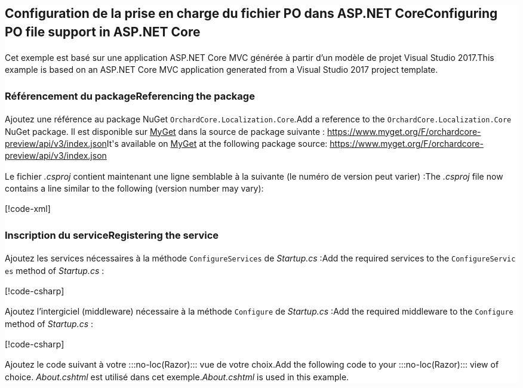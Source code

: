 ## <a name="configuring-po-file-support-in-aspnet-core"></a><span data-ttu-id="2c067-228">Configuration de la prise en charge du fichier PO dans ASP.NET Core</span><span class="sxs-lookup"><span data-stu-id="2c067-228">Configuring PO file support in ASP.NET Core</span></span>

<span data-ttu-id="2c067-229">Cet exemple est basé sur une application ASP.NET Core MVC générée à partir d’un modèle de projet Visual Studio 2017.</span><span class="sxs-lookup"><span data-stu-id="2c067-229">This example is based on an ASP.NET Core MVC application generated from a Visual Studio 2017 project template.</span></span>

### <a name="referencing-the-package"></a><span data-ttu-id="2c067-230">Référencement du package</span><span class="sxs-lookup"><span data-stu-id="2c067-230">Referencing the package</span></span>

<span data-ttu-id="2c067-231">Ajoutez une référence au package NuGet `OrchardCore.Localization.Core`.</span><span class="sxs-lookup"><span data-stu-id="2c067-231">Add a reference to the `OrchardCore.Localization.Core` NuGet package.</span></span> <span data-ttu-id="2c067-232">Il est disponible sur [MyGet](https://www.myget.org/) dans la source de package suivante : https://www.myget.org/F/orchardcore-preview/api/v3/index.json</span><span class="sxs-lookup"><span data-stu-id="2c067-232">It's available on [MyGet](https://www.myget.org/) at the following package source: https://www.myget.org/F/orchardcore-preview/api/v3/index.json</span></span>

<span data-ttu-id="2c067-233">Le fichier *.csproj* contient maintenant une ligne semblable à la suivante (le numéro de version peut varier) :</span><span class="sxs-lookup"><span data-stu-id="2c067-233">The *.csproj* file now contains a line similar to the following (version number may vary):</span></span>

[!code-xml[](localization/sample/2.x/POLocalization/POLocalization.csproj?range=9)]

### <a name="registering-the-service"></a><span data-ttu-id="2c067-234">Inscription du service</span><span class="sxs-lookup"><span data-stu-id="2c067-234">Registering the service</span></span>

<span data-ttu-id="2c067-235">Ajoutez les services nécessaires à la méthode `ConfigureServices` de *Startup.cs* :</span><span class="sxs-lookup"><span data-stu-id="2c067-235">Add the required services to the `ConfigureServices` method of *Startup.cs* :</span></span>

[!code-csharp[](localization/sample/2.x/POLocalization/Startup.cs?name=snippet_ConfigureServices&highlight=4-21)]

<span data-ttu-id="2c067-236">Ajoutez l’intergiciel (middleware) nécessaire à la méthode `Configure` de *Startup.cs* :</span><span class="sxs-lookup"><span data-stu-id="2c067-236">Add the required middleware to the `Configure` method of *Startup.cs* :</span></span>

[!code-csharp[](localization/sample/2.x/POLocalization/Startup.cs?name=snippet_Configure&highlight=15)]

<span data-ttu-id="2c067-237">Ajoutez le code suivant à votre :::no-loc(Razor)::: vue de votre choix.</span><span class="sxs-lookup"><span data-stu-id="2c067-237">Add the following code to your :::no-loc(Razor)::: view of choice.</span></span> <span data-ttu-id="2c067-238">*About.cshtml* est utilisé dans cet exemple.</span><span class="sxs-lookup"><span data-stu-id="2c067-238">*About.cshtml* is used in this example.</span></span>
